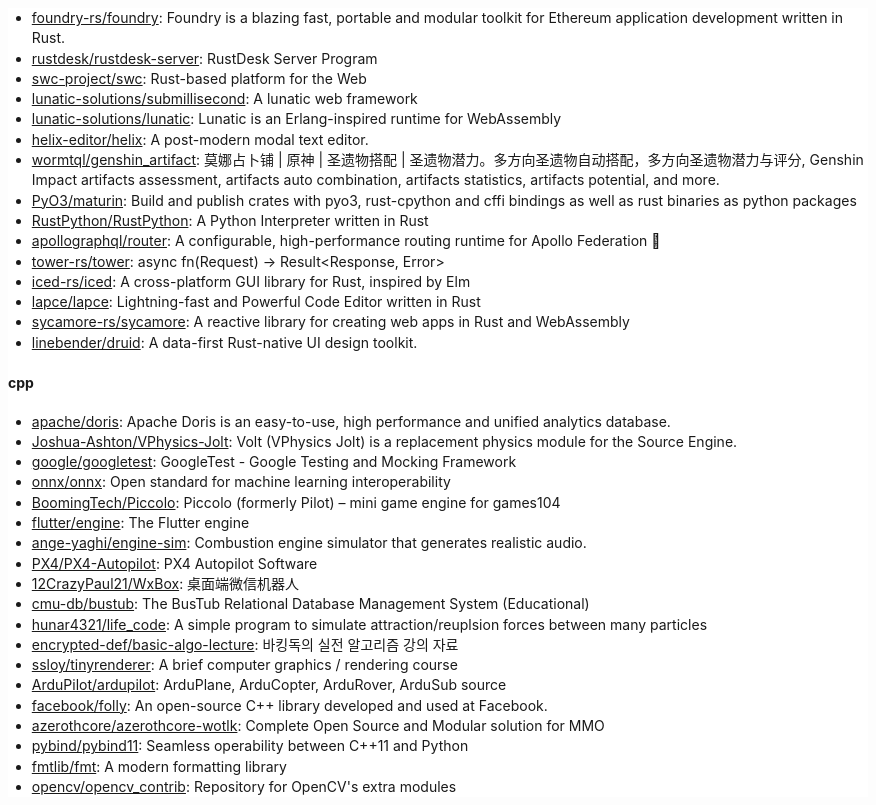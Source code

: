 * [foundry-rs/foundry](https://github.com/foundry-rs/foundry): Foundry is a blazing fast, portable and modular toolkit for Ethereum application development written in Rust.
* [rustdesk/rustdesk-server](https://github.com/rustdesk/rustdesk-server): RustDesk Server Program
* [swc-project/swc](https://github.com/swc-project/swc): Rust-based platform for the Web
* [lunatic-solutions/submillisecond](https://github.com/lunatic-solutions/submillisecond): A lunatic web framework
* [lunatic-solutions/lunatic](https://github.com/lunatic-solutions/lunatic): Lunatic is an Erlang-inspired runtime for WebAssembly
* [helix-editor/helix](https://github.com/helix-editor/helix): A post-modern modal text editor.
* [wormtql/genshin_artifact](https://github.com/wormtql/genshin_artifact): 莫娜占卜铺 | 原神 | 圣遗物搭配 | 圣遗物潜力。多方向圣遗物自动搭配，多方向圣遗物潜力与评分, Genshin Impact artifacts assessment, artifacts auto combination, artifacts statistics, artifacts potential, and more.
* [PyO3/maturin](https://github.com/PyO3/maturin): Build and publish crates with pyo3, rust-cpython and cffi bindings as well as rust binaries as python packages
* [RustPython/RustPython](https://github.com/RustPython/RustPython): A Python Interpreter written in Rust
* [apollographql/router](https://github.com/apollographql/router): A configurable, high-performance routing runtime for Apollo Federation 🚀
* [tower-rs/tower](https://github.com/tower-rs/tower): async fn(Request) -> Result<Response, Error>
* [iced-rs/iced](https://github.com/iced-rs/iced): A cross-platform GUI library for Rust, inspired by Elm
* [lapce/lapce](https://github.com/lapce/lapce): Lightning-fast and Powerful Code Editor written in Rust
* [sycamore-rs/sycamore](https://github.com/sycamore-rs/sycamore): A reactive library for creating web apps in Rust and WebAssembly
* [linebender/druid](https://github.com/linebender/druid): A data-first Rust-native UI design toolkit.

#### cpp
* [apache/doris](https://github.com/apache/doris): Apache Doris is an easy-to-use, high performance and unified analytics database.
* [Joshua-Ashton/VPhysics-Jolt](https://github.com/Joshua-Ashton/VPhysics-Jolt): Volt (VPhysics Jolt) is a replacement physics module for the Source Engine.
* [google/googletest](https://github.com/google/googletest): GoogleTest - Google Testing and Mocking Framework
* [onnx/onnx](https://github.com/onnx/onnx): Open standard for machine learning interoperability
* [BoomingTech/Piccolo](https://github.com/BoomingTech/Piccolo): Piccolo (formerly Pilot) – mini game engine for games104
* [flutter/engine](https://github.com/flutter/engine): The Flutter engine
* [ange-yaghi/engine-sim](https://github.com/ange-yaghi/engine-sim): Combustion engine simulator that generates realistic audio.
* [PX4/PX4-Autopilot](https://github.com/PX4/PX4-Autopilot): PX4 Autopilot Software
* [12CrazyPaul21/WxBox](https://github.com/12CrazyPaul21/WxBox): 桌面端微信机器人
* [cmu-db/bustub](https://github.com/cmu-db/bustub): The BusTub Relational Database Management System (Educational)
* [hunar4321/life_code](https://github.com/hunar4321/life_code): A simple program to simulate attraction/reuplsion forces between many particles
* [encrypted-def/basic-algo-lecture](https://github.com/encrypted-def/basic-algo-lecture): 바킹독의 실전 알고리즘 강의 자료
* [ssloy/tinyrenderer](https://github.com/ssloy/tinyrenderer): A brief computer graphics / rendering course
* [ArduPilot/ardupilot](https://github.com/ArduPilot/ardupilot): ArduPlane, ArduCopter, ArduRover, ArduSub source
* [facebook/folly](https://github.com/facebook/folly): An open-source C++ library developed and used at Facebook.
* [azerothcore/azerothcore-wotlk](https://github.com/azerothcore/azerothcore-wotlk): Complete Open Source and Modular solution for MMO
* [pybind/pybind11](https://github.com/pybind/pybind11): Seamless operability between C++11 and Python
* [fmtlib/fmt](https://github.com/fmtlib/fmt): A modern formatting library
* [opencv/opencv_contrib](https://github.com/opencv/opencv_contrib): Repository for OpenCV's extra modules